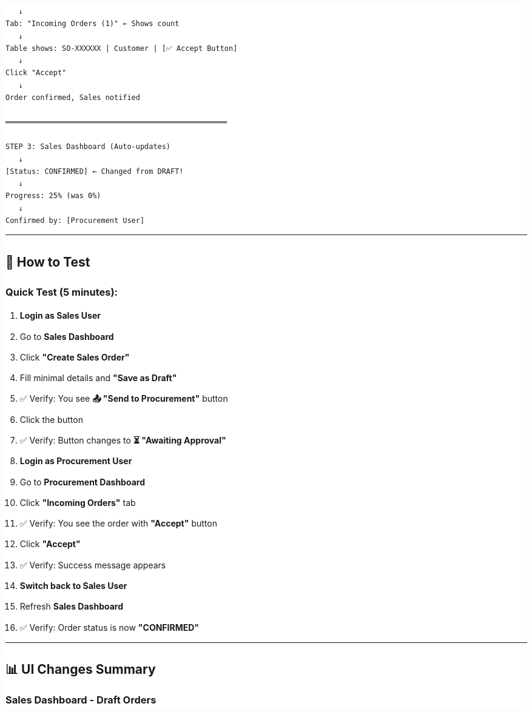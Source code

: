 ```
   ↓
Tab: "Incoming Orders (1)" ← Shows count
   ↓
Table shows: SO-XXXXXX | Customer | [✅ Accept Button]
   ↓
Click "Accept"
   ↓
Order confirmed, Sales notified

═══════════════════════════════════════════════════

STEP 3: Sales Dashboard (Auto-updates)
   ↓
[Status: CONFIRMED] ← Changed from DRAFT!
   ↓
Progress: 25% (was 0%)
   ↓
Confirmed by: [Procurement User]
```

---

## 🧪 **How to Test**

### **Quick Test (5 minutes):**

1. **Login as Sales User**
2. Go to **Sales Dashboard**
3. Click **"Create Sales Order"**
4. Fill minimal details and **"Save as Draft"**
5. ✅ Verify: You see **📤 "Send to Procurement"** button
6. Click the button
7. ✅ Verify: Button changes to **⏳ "Awaiting Approval"**

8. **Login as Procurement User**
9. Go to **Procurement Dashboard**
10. Click **"Incoming Orders"** tab
11. ✅ Verify: You see the order with **"Accept"** button
12. Click **"Accept"**
13. ✅ Verify: Success message appears

14. **Switch back to Sales User**
15. Refresh **Sales Dashboard**
16. ✅ Verify: Order status is now **"CONFIRMED"**

---

## 📊 **UI Changes Summary**

### Sales Dashboard - Draft Orders
